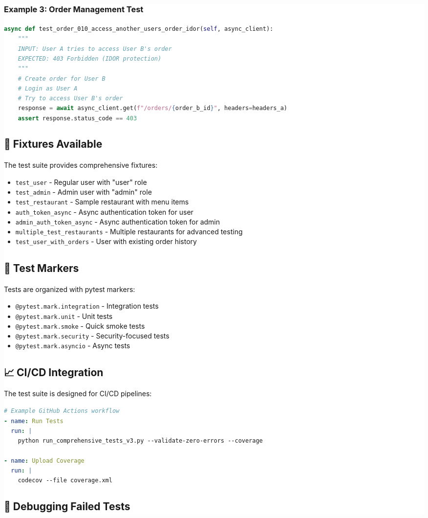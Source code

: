 ### Example 3: Order Management Test

```python
async def test_order_010_access_another_users_order_idor(self, async_client):
    """
    INPUT: User A tries to access User B's order
    EXPECTED: 403 Forbidden (IDOR protection)
    """
    # Create order for User B
    # Login as User A
    # Try to access User B's order
    response = await async_client.get(f"/orders/{order_b_id}", headers=headers_a)
    assert response.status_code == 403
```

## 🔧 Fixtures Available

The test suite provides comprehensive fixtures:

- `test_user` - Regular user with "user" role
- `test_admin` - Admin user with "admin" role
- `test_restaurant` - Sample restaurant with menu items
- `auth_token_async` - Async authentication token for user
- `admin_auth_token_async` - Async authentication token for admin
- `multiple_test_restaurants` - Multiple restaurants for advanced testing
- `test_user_with_orders` - User with existing order history

## 🎯 Test Markers

Tests are organized with pytest markers:

- `@pytest.mark.integration` - Integration tests
- `@pytest.mark.unit` - Unit tests
- `@pytest.mark.smoke` - Quick smoke tests
- `@pytest.mark.security` - Security-focused tests
- `@pytest.mark.asyncio` - Async tests

## 📈 CI/CD Integration

The test suite is designed for CI/CD pipelines:

```yaml
# Example GitHub Actions workflow
- name: Run Tests
  run: |
    python run_comprehensive_tests_v3.py --validate-zero-errors --coverage
    
- name: Upload Coverage
  run: |
    codecov --file coverage.xml
```

## 🐛 Debugging Failed Tests
